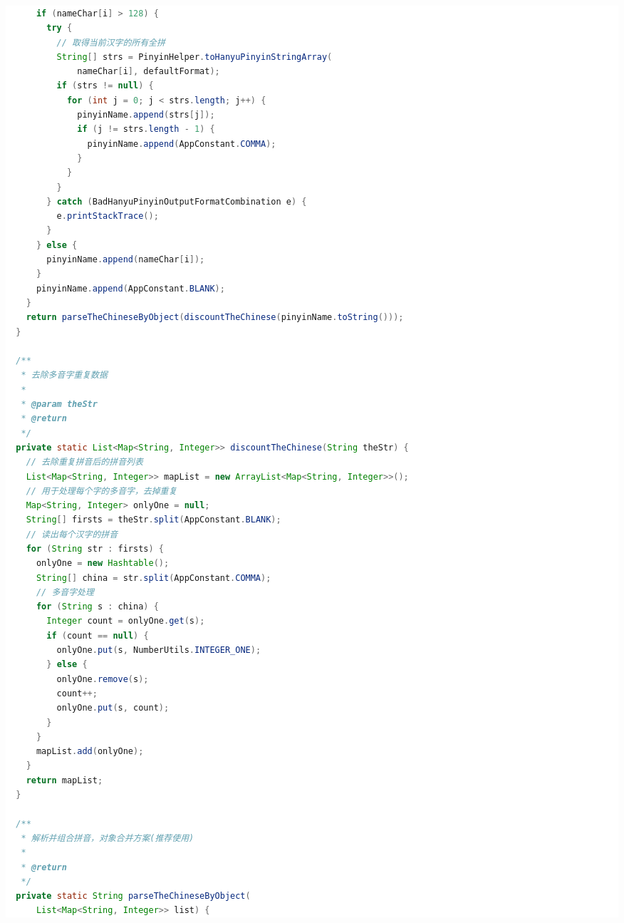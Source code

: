```java
      if (nameChar[i] > 128) {
        try {
          // 取得当前汉字的所有全拼
          String[] strs = PinyinHelper.toHanyuPinyinStringArray(
              nameChar[i], defaultFormat);
          if (strs != null) {
            for (int j = 0; j < strs.length; j++) {
              pinyinName.append(strs[j]);
              if (j != strs.length - 1) {
                pinyinName.append(AppConstant.COMMA);
              }
            }
          }
        } catch (BadHanyuPinyinOutputFormatCombination e) {
          e.printStackTrace();
        }
      } else {
        pinyinName.append(nameChar[i]);
      }
      pinyinName.append(AppConstant.BLANK);
    }
    return parseTheChineseByObject(discountTheChinese(pinyinName.toString()));
  }

  /**
   * 去除多音字重复数据
   *
   * @param theStr
   * @return
   */
  private static List<Map<String, Integer>> discountTheChinese(String theStr) {
    // 去除重复拼音后的拼音列表
    List<Map<String, Integer>> mapList = new ArrayList<Map<String, Integer>>();
    // 用于处理每个字的多音字，去掉重复
    Map<String, Integer> onlyOne = null;
    String[] firsts = theStr.split(AppConstant.BLANK);
    // 读出每个汉字的拼音
    for (String str : firsts) {
      onlyOne = new Hashtable();
      String[] china = str.split(AppConstant.COMMA);
      // 多音字处理
      for (String s : china) {
        Integer count = onlyOne.get(s);
        if (count == null) {
          onlyOne.put(s, NumberUtils.INTEGER_ONE);
        } else {
          onlyOne.remove(s);
          count++;
          onlyOne.put(s, count);
        }
      }
      mapList.add(onlyOne);
    }
    return mapList;
  }

  /**
   * 解析并组合拼音，对象合并方案(推荐使用)
   *
   * @return
   */
  private static String parseTheChineseByObject(
      List<Map<String, Integer>> list) {
```